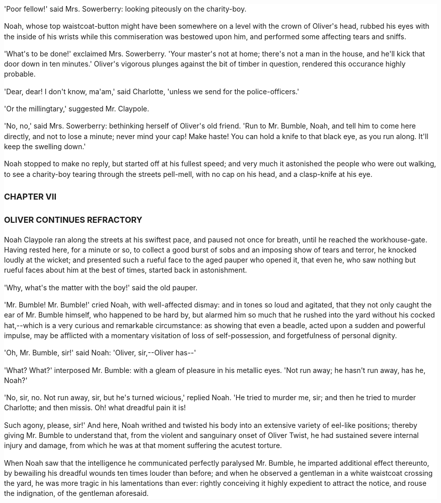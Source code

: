 'Poor fellow!' said Mrs. Sowerberry: looking piteously on the charity-boy. 

Noah, whose top waistcoat-button might have been somewhere on a level with the crown of Oliver's head, rubbed his eyes with the inside of his wrists while this commiseration was bestowed upon him, and performed some affecting tears and sniffs. 

'What's to be done!' exclaimed Mrs. Sowerberry. 'Your master's not at home; there's not a man in the house, and he'll kick that door down in ten minutes.' Oliver's vigorous plunges against the bit of timber in question, rendered this occurance highly probable. 

'Dear, dear! I don't know, ma'am,' said Charlotte, 'unless we send for the police-officers.' 

'Or the millingtary,' suggested Mr. Claypole. 

'No, no,' said Mrs. Sowerberry: bethinking herself of Oliver's old friend. 'Run to Mr. Bumble, Noah, and tell him to come here directly, and not to lose a minute; never mind your cap! Make haste! You can hold a knife to that black eye, as you run along. It'll keep the swelling down.' 

Noah stopped to make no reply, but started off at his fullest speed; and very much it astonished the people who were out walking, to see a charity-boy tearing through the streets pell-mell, with no cap on his head, and a clasp-knife at his eye. 


###  CHAPTER VII 

###  OLIVER CONTINUES REFRACTORY 

Noah Claypole ran along the streets at his swiftest pace, and paused not once for breath, until he reached the workhouse-gate. Having rested here, for a minute or so, to collect a good burst of sobs and an imposing show of tears and terror, he knocked loudly at the wicket; and presented such a rueful face to the aged pauper who opened it, that even he, who saw nothing but rueful faces about him at the best of times, started back in astonishment. 

'Why, what's the matter with the boy!' said the old pauper. 

'Mr. Bumble! Mr. Bumble!' cried Noah, with well-affected dismay: and in tones so loud and agitated, that they not only caught the ear of Mr. Bumble himself, who happened to be hard by, but alarmed him so much that he rushed into the yard without his cocked hat,--which is a very curious and remarkable circumstance: as showing that even a beadle, acted upon a sudden and powerful impulse, may be afflicted with a momentary visitation of loss of self-possession, and forgetfulness of personal dignity. 

'Oh, Mr. Bumble, sir!' said Noah: 'Oliver, sir,--Oliver has--' 

'What? What?' interposed Mr. Bumble: with a gleam of pleasure in his metallic eyes. 'Not run away; he hasn't run away, has he, Noah?' 

'No, sir, no. Not run away, sir, but he's turned wicious,' replied Noah. 'He tried to murder me, sir; and then he tried to murder Charlotte; and then missis. Oh! what dreadful pain it is! 

Such agony, please, sir!' And here, Noah writhed and twisted his body into an extensive variety of eel-like positions; thereby giving Mr. Bumble to understand that, from the violent and sanguinary onset of Oliver Twist, he had sustained severe internal injury and damage, from which he was at that moment suffering the acutest torture. 

When Noah saw that the intelligence he communicated perfectly paralysed Mr. Bumble, he imparted additional effect thereunto, by bewailing his dreadful wounds ten times louder than before; and when he observed a gentleman in a white waistcoat crossing the yard, he was more tragic in his lamentations than ever: rightly conceiving it highly expedient to attract the notice, and rouse the indignation, of the gentleman aforesaid. 
